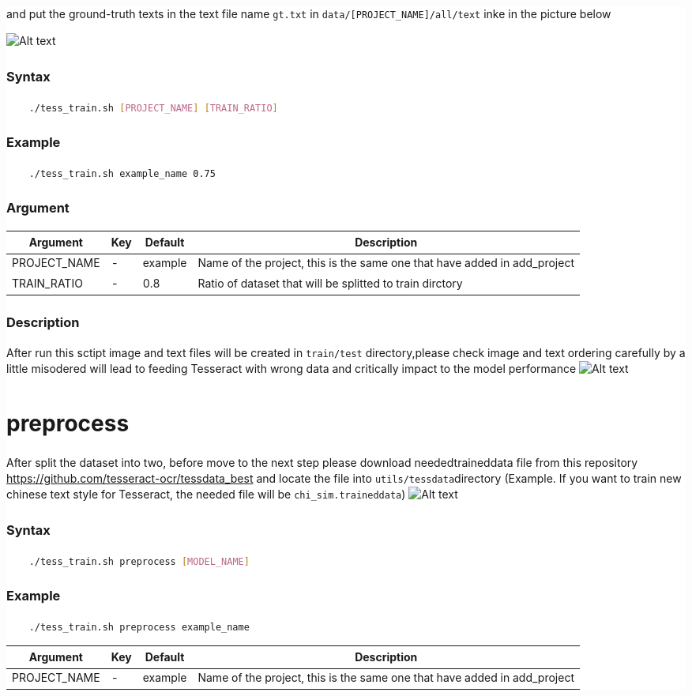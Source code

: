 and put the ground-truth texts in the text file name `gt.txt` in `data/[PROJECT_NAME]/all/text` inke in the picture below

![Alt text](git_image/gt.png)

### Syntax
```bash
    ./tess_train.sh [PROJECT_NAME] [TRAIN_RATIO]
```
### Example
```bash
    ./tess_train.sh example_name 0.75
```
### Argument
        
|Argument|Key|Default|Description|
|----|-|-|---------|
|PROJECT_NAME|-|example|Name of the project, this is the same one that have added in add_project|
|TRAIN_RATIO|-|0.8|Ratio of dataset that will be splitted to train dirctory|

### Description
After run this sctipt image and text files will be created in `train/test` directory,please check image and text ordering carefully by a little misodered will lead to feeding Tesseract with wrong data and critically impact to the model performance
![Alt text](git_image/gt_list.png)
# preprocess
After split the dataset into two, before move to the next step please download neededtraineddata file from this repository https://github.com/tesseract-ocr/tessdata_best and locate the file into `utils/tessdata`directory
(Example. If you want to train new chinese text  style for Tesseract, the needed file will be `chi_sim.traineddata`)
![Alt text](git_image/traineddata.png)

### Syntax

```bash
    ./tess_train.sh preprocess [MODEL_NAME]
```

### Example

```bash
    ./tess_train.sh preprocess example_name
```

|Argument|Key|Default|Description|
|----|-|-|---------|
|PROJECT_NAME|-|example|Name of the project, this is the same one that have added in add_project|
